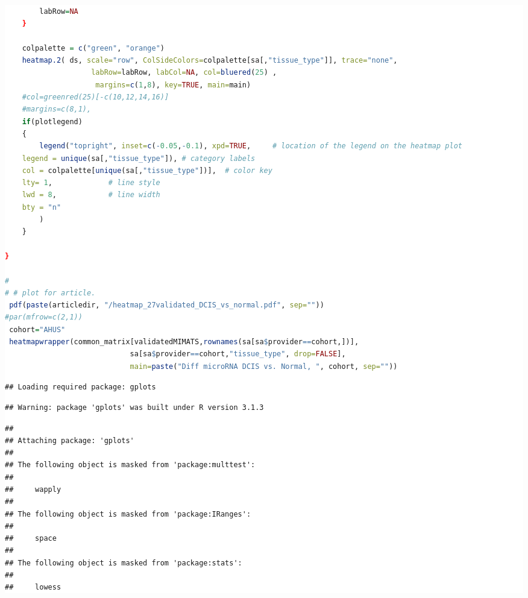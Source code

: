 ```r
		labRow=NA
	}
							
	colpalette = c("green", "orange")
	heatmap.2( ds, scale="row", ColSideColors=colpalette[sa[,"tissue_type"]], trace="none",
					labRow=labRow, labCol=NA, col=bluered(25) ,
					 margins=c(1,8), key=TRUE, main=main)
	#col=greenred(25)[-c(10,12,14,16)]
	#margins=c(8,1),
	if(plotlegend)
	{
		legend("topright", inset=c(-0.05,-0.1), xpd=TRUE,     # location of the legend on the heatmap plot
    legend = unique(sa[,"tissue_type"]), # category labels
    col = colpalette[unique(sa[,"tissue_type"])],  # color key
    lty= 1,             # line style
    lwd = 8,            # line width
    bty = "n"
		)		
	}

}

# 
# # plot for article.
 pdf(paste(articledir, "/heatmap_27validated_DCIS_vs_normal.pdf", sep=""))
#par(mfrow=c(2,1))
 cohort="AHUS"
 heatmapwrapper(common_matrix[validatedMIMATS,rownames(sa[sa$provider==cohort,])],
 							 sa[sa$provider==cohort,"tissue_type", drop=FALSE],
 							 main=paste("Diff microRNA DCIS vs. Normal, ", cohort, sep=""))
```

```
## Loading required package: gplots
```

```
## Warning: package 'gplots' was built under R version 3.1.3
```

```
## 
## Attaching package: 'gplots'
## 
## The following object is masked from 'package:multtest':
## 
##     wapply
## 
## The following object is masked from 'package:IRanges':
## 
##     space
## 
## The following object is masked from 'package:stats':
## 
##     lowess
```
